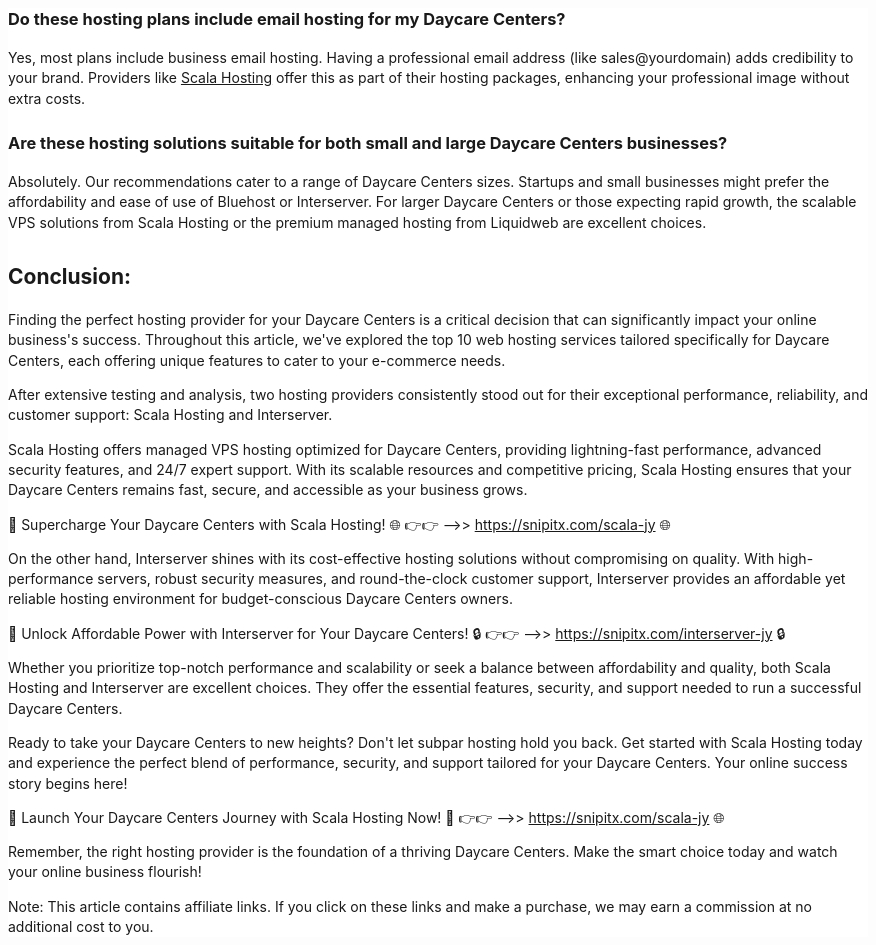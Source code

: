 ### Do these hosting plans include email hosting for my Daycare Centers? 
Yes, most plans include business email hosting. Having a professional email address (like sales@yourdomain) adds credibility to your brand. Providers like [Scala Hosting](https://snipitx.com/scala-jy) offer this as part of their hosting packages, enhancing your professional image without extra costs.

### Are these hosting solutions suitable for both small and large Daycare Centers businesses? 
Absolutely. Our recommendations cater to a range of Daycare Centers sizes. Startups and small businesses might prefer the affordability and ease of use of Bluehost or Interserver. For larger Daycare Centers or those expecting rapid growth, the scalable VPS solutions from Scala Hosting or the premium managed hosting from Liquidweb are excellent choices.

## Conclusion:

Finding the perfect hosting provider for your Daycare Centers is a critical decision that can significantly impact your online business's success. Throughout this article, we've explored the top 10 web hosting services tailored specifically for Daycare Centers, each offering unique features to cater to your e-commerce needs.

After extensive testing and analysis, two hosting providers consistently stood out for their exceptional performance, reliability, and customer support: Scala Hosting and Interserver.

Scala Hosting offers managed VPS hosting optimized for Daycare Centers, providing lightning-fast performance, advanced security features, and 24/7 expert support. With its scalable resources and competitive pricing, Scala Hosting ensures that your Daycare Centers remains fast, secure, and accessible as your business grows.

🚀 Supercharge Your Daycare Centers with Scala Hosting! 🌐
👉👉 -->> https://snipitx.com/scala-jy 🌐

On the other hand, Interserver shines with its cost-effective hosting solutions without compromising on quality. With high-performance servers, robust security measures, and round-the-clock customer support, Interserver provides an affordable yet reliable hosting environment for budget-conscious Daycare Centers owners.

💸 Unlock Affordable Power with Interserver for Your Daycare Centers! 🔒
👉👉 -->> https://snipitx.com/interserver-jy 🔒

Whether you prioritize top-notch performance and scalability or seek a balance between affordability and quality, both Scala Hosting and Interserver are excellent choices. They offer the essential features, security, and support needed to run a successful Daycare Centers.

Ready to take your Daycare Centers to new heights? Don't let subpar hosting hold you back. Get started with Scala Hosting today and experience the perfect blend of performance, security, and support tailored for your Daycare Centers. Your online success story begins here!

🚀 Launch Your Daycare Centers Journey with Scala Hosting Now! 🌟
👉👉 -->> https://snipitx.com/scala-jy 🌐

Remember, the right hosting provider is the foundation of a thriving Daycare Centers. Make the smart choice today and watch your online business flourish!

Note: This article contains affiliate links. If you click on these links and make a purchase, we may earn a commission at no additional cost to you.